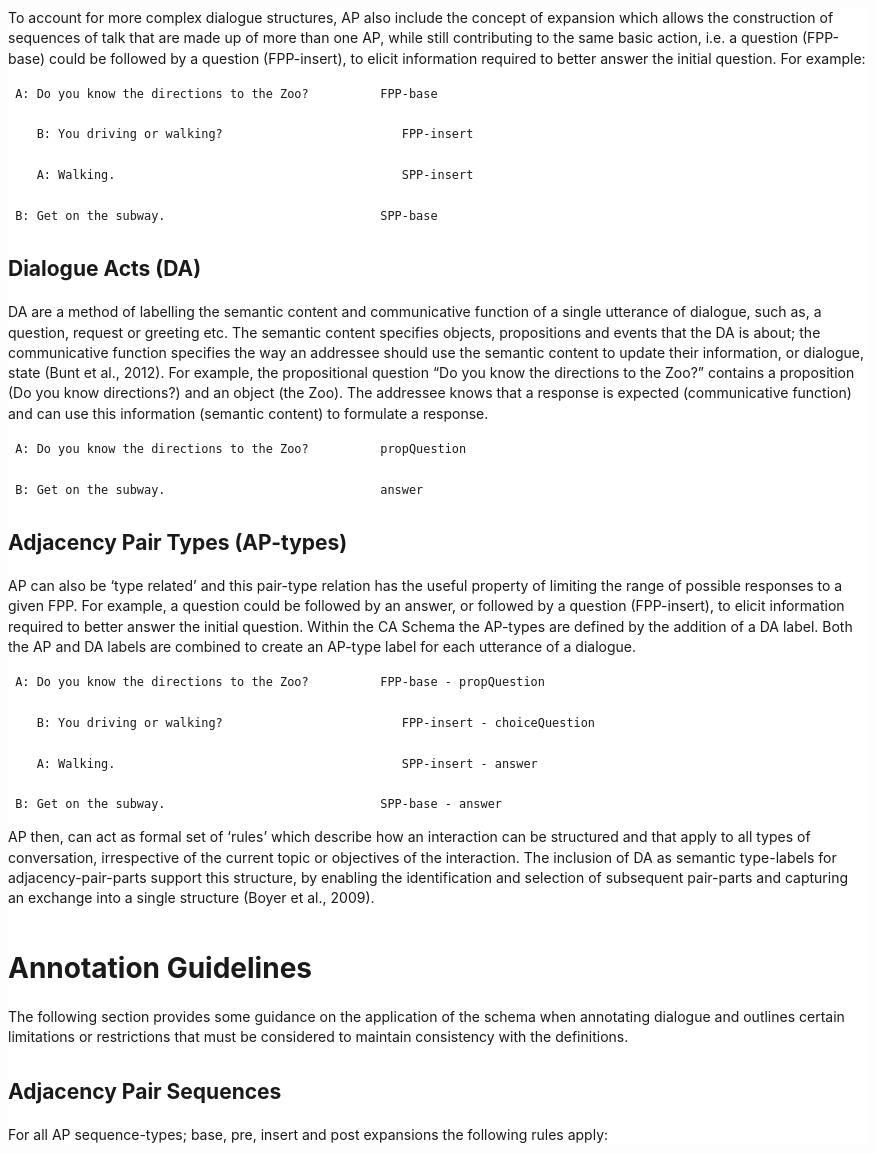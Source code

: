To account for more complex dialogue structures, AP also include the concept of expansion which allows the construction of sequences of talk that are made up of more than one AP, while still contributing to the same basic action, i.e. a question (FPP-base) could be followed by a question (FPP-insert), to elicit information required to better answer the initial question. For example:

     A: Do you know the directions to the Zoo?          FPP-base

        B: You driving or walking?                         FPP-insert

        A: Walking.                                        SPP-insert

     B: Get on the subway.                              SPP-base

## <a name="da-overview-link">Dialogue Acts (DA)
DA are a method of labelling the semantic content and communicative function of a single utterance of dialogue, such as, a question, request or greeting etc. The semantic content specifies objects, propositions and events that the DA is about; the communicative function specifies the way an addressee should use the semantic content to update their information, or dialogue, state (Bunt et al., 2012). For example, the propositional question “Do you know the directions to the Zoo?” contains a proposition (Do you know directions?) and an object (the Zoo). The addressee knows that a response is expected (communicative function) and can use this information (semantic content) to formulate a response.

     A: Do you know the directions to the Zoo?          propQuestion
     
     B: Get on the subway.                              answer

## <a name="ap-types-overview-link">Adjacency Pair Types (AP-types)
AP can also be ‘type related’ and this pair-type relation has the useful property of limiting the range of possible responses to a given FPP. For example, a question could be followed by an answer, or followed by a question (FPP-insert), to elicit information required to better answer the initial question. Within the CA Schema the AP-types are defined by the addition of a DA label. Both the AP and DA labels are combined to create an AP-type label for each utterance of a dialogue.

     A: Do you know the directions to the Zoo?          FPP-base - propQuestion

        B: You driving or walking?                         FPP-insert - choiceQuestion

        A: Walking.                                        SPP-insert - answer

     B: Get on the subway.                              SPP-base - answer

AP then, can act as formal set of ‘rules’ which describe how an interaction can be structured and that apply to all types of conversation, irrespective of the current topic or objectives of the interaction. The inclusion of DA as semantic type-labels for adjacency-pair-parts support this structure, by enabling the identification and selection of subsequent pair-parts and capturing an exchange into a single structure (Boyer et al., 2009).

<a name="annotation-guidelines-link">Annotation Guidelines
=====================
The following section provides some guidance on the application of the schema when annotating dialogue and outlines certain limitations or restrictions that must be considered to maintain consistency with the definitions.

## <a name="annotation-guidelines-ap-link">Adjacency Pair Sequences
For all AP sequence-types; base, pre, insert and post expansions the following rules apply:
